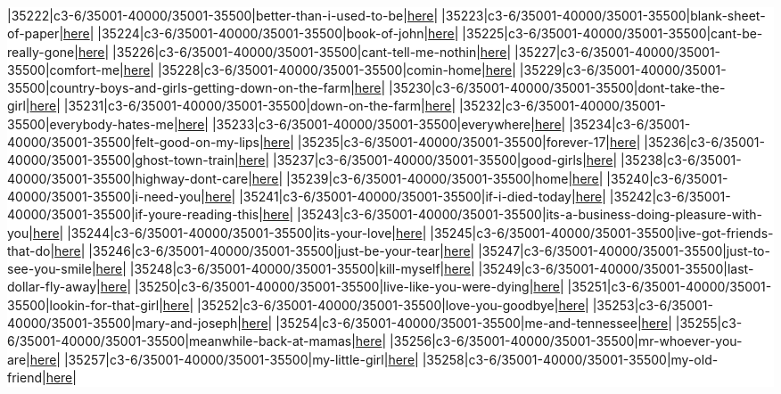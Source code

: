 |35222|c3-6/35001-40000/35001-35500|better-than-i-used-to-be|[here](https://cdn.jsdelivr.net/gh/guitarchord/c3-6/35001-40000/35001-35500/better-than-i-used-to-be.webp)|
|35223|c3-6/35001-40000/35001-35500|blank-sheet-of-paper|[here](https://cdn.jsdelivr.net/gh/guitarchord/c3-6/35001-40000/35001-35500/blank-sheet-of-paper.webp)|
|35224|c3-6/35001-40000/35001-35500|book-of-john|[here](https://cdn.jsdelivr.net/gh/guitarchord/c3-6/35001-40000/35001-35500/book-of-john.webp)|
|35225|c3-6/35001-40000/35001-35500|cant-be-really-gone|[here](https://cdn.jsdelivr.net/gh/guitarchord/c3-6/35001-40000/35001-35500/cant-be-really-gone.webp)|
|35226|c3-6/35001-40000/35001-35500|cant-tell-me-nothin|[here](https://cdn.jsdelivr.net/gh/guitarchord/c3-6/35001-40000/35001-35500/cant-tell-me-nothin.webp)|
|35227|c3-6/35001-40000/35001-35500|comfort-me|[here](https://cdn.jsdelivr.net/gh/guitarchord/c3-6/35001-40000/35001-35500/comfort-me.webp)|
|35228|c3-6/35001-40000/35001-35500|comin-home|[here](https://cdn.jsdelivr.net/gh/guitarchord/c3-6/35001-40000/35001-35500/comin-home.webp)|
|35229|c3-6/35001-40000/35001-35500|country-boys-and-girls-getting-down-on-the-farm|[here](https://cdn.jsdelivr.net/gh/guitarchord/c3-6/35001-40000/35001-35500/country-boys-and-girls-getting-down-on-the-farm.webp)|
|35230|c3-6/35001-40000/35001-35500|dont-take-the-girl|[here](https://cdn.jsdelivr.net/gh/guitarchord/c3-6/35001-40000/35001-35500/dont-take-the-girl.webp)|
|35231|c3-6/35001-40000/35001-35500|down-on-the-farm|[here](https://cdn.jsdelivr.net/gh/guitarchord/c3-6/35001-40000/35001-35500/down-on-the-farm.webp)|
|35232|c3-6/35001-40000/35001-35500|everybody-hates-me|[here](https://cdn.jsdelivr.net/gh/guitarchord/c3-6/35001-40000/35001-35500/everybody-hates-me.webp)|
|35233|c3-6/35001-40000/35001-35500|everywhere|[here](https://cdn.jsdelivr.net/gh/guitarchord/c3-6/35001-40000/35001-35500/everywhere.webp)|
|35234|c3-6/35001-40000/35001-35500|felt-good-on-my-lips|[here](https://cdn.jsdelivr.net/gh/guitarchord/c3-6/35001-40000/35001-35500/felt-good-on-my-lips.webp)|
|35235|c3-6/35001-40000/35001-35500|forever-17|[here](https://cdn.jsdelivr.net/gh/guitarchord/c3-6/35001-40000/35001-35500/forever-17.webp)|
|35236|c3-6/35001-40000/35001-35500|ghost-town-train|[here](https://cdn.jsdelivr.net/gh/guitarchord/c3-6/35001-40000/35001-35500/ghost-town-train.webp)|
|35237|c3-6/35001-40000/35001-35500|good-girls|[here](https://cdn.jsdelivr.net/gh/guitarchord/c3-6/35001-40000/35001-35500/good-girls.webp)|
|35238|c3-6/35001-40000/35001-35500|highway-dont-care|[here](https://cdn.jsdelivr.net/gh/guitarchord/c3-6/35001-40000/35001-35500/highway-dont-care.webp)|
|35239|c3-6/35001-40000/35001-35500|home|[here](https://cdn.jsdelivr.net/gh/guitarchord/c3-6/35001-40000/35001-35500/home.webp)|
|35240|c3-6/35001-40000/35001-35500|i-need-you|[here](https://cdn.jsdelivr.net/gh/guitarchord/c3-6/35001-40000/35001-35500/i-need-you.webp)|
|35241|c3-6/35001-40000/35001-35500|if-i-died-today|[here](https://cdn.jsdelivr.net/gh/guitarchord/c3-6/35001-40000/35001-35500/if-i-died-today.webp)|
|35242|c3-6/35001-40000/35001-35500|if-youre-reading-this|[here](https://cdn.jsdelivr.net/gh/guitarchord/c3-6/35001-40000/35001-35500/if-youre-reading-this.webp)|
|35243|c3-6/35001-40000/35001-35500|its-a-business-doing-pleasure-with-you|[here](https://cdn.jsdelivr.net/gh/guitarchord/c3-6/35001-40000/35001-35500/its-a-business-doing-pleasure-with-you.webp)|
|35244|c3-6/35001-40000/35001-35500|its-your-love|[here](https://cdn.jsdelivr.net/gh/guitarchord/c3-6/35001-40000/35001-35500/its-your-love.webp)|
|35245|c3-6/35001-40000/35001-35500|ive-got-friends-that-do|[here](https://cdn.jsdelivr.net/gh/guitarchord/c3-6/35001-40000/35001-35500/ive-got-friends-that-do.webp)|
|35246|c3-6/35001-40000/35001-35500|just-be-your-tear|[here](https://cdn.jsdelivr.net/gh/guitarchord/c3-6/35001-40000/35001-35500/just-be-your-tear.webp)|
|35247|c3-6/35001-40000/35001-35500|just-to-see-you-smile|[here](https://cdn.jsdelivr.net/gh/guitarchord/c3-6/35001-40000/35001-35500/just-to-see-you-smile.webp)|
|35248|c3-6/35001-40000/35001-35500|kill-myself|[here](https://cdn.jsdelivr.net/gh/guitarchord/c3-6/35001-40000/35001-35500/kill-myself.webp)|
|35249|c3-6/35001-40000/35001-35500|last-dollar-fly-away|[here](https://cdn.jsdelivr.net/gh/guitarchord/c3-6/35001-40000/35001-35500/last-dollar-fly-away.webp)|
|35250|c3-6/35001-40000/35001-35500|live-like-you-were-dying|[here](https://cdn.jsdelivr.net/gh/guitarchord/c3-6/35001-40000/35001-35500/live-like-you-were-dying.webp)|
|35251|c3-6/35001-40000/35001-35500|lookin-for-that-girl|[here](https://cdn.jsdelivr.net/gh/guitarchord/c3-6/35001-40000/35001-35500/lookin-for-that-girl.webp)|
|35252|c3-6/35001-40000/35001-35500|love-you-goodbye|[here](https://cdn.jsdelivr.net/gh/guitarchord/c3-6/35001-40000/35001-35500/love-you-goodbye.webp)|
|35253|c3-6/35001-40000/35001-35500|mary-and-joseph|[here](https://cdn.jsdelivr.net/gh/guitarchord/c3-6/35001-40000/35001-35500/mary-and-joseph.webp)|
|35254|c3-6/35001-40000/35001-35500|me-and-tennessee|[here](https://cdn.jsdelivr.net/gh/guitarchord/c3-6/35001-40000/35001-35500/me-and-tennessee.webp)|
|35255|c3-6/35001-40000/35001-35500|meanwhile-back-at-mamas|[here](https://cdn.jsdelivr.net/gh/guitarchord/c3-6/35001-40000/35001-35500/meanwhile-back-at-mamas.webp)|
|35256|c3-6/35001-40000/35001-35500|mr-whoever-you-are|[here](https://cdn.jsdelivr.net/gh/guitarchord/c3-6/35001-40000/35001-35500/mr-whoever-you-are.webp)|
|35257|c3-6/35001-40000/35001-35500|my-little-girl|[here](https://cdn.jsdelivr.net/gh/guitarchord/c3-6/35001-40000/35001-35500/my-little-girl.webp)|
|35258|c3-6/35001-40000/35001-35500|my-old-friend|[here](https://cdn.jsdelivr.net/gh/guitarchord/c3-6/35001-40000/35001-35500/my-old-friend.webp)|
